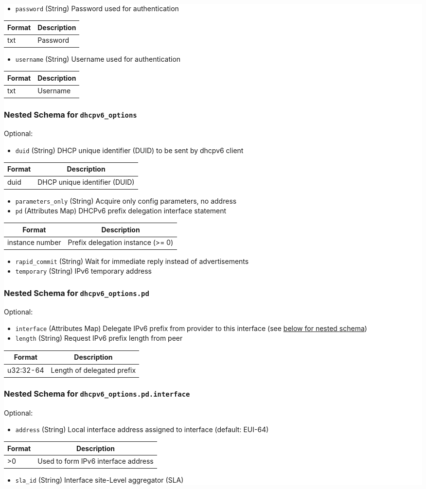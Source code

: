 - `password` (String) Password used for authentication

|  Format  |  Description  |
|----------|---------------|
|  txt  |  Password  |
- `username` (String) Username used for authentication

|  Format  |  Description  |
|----------|---------------|
|  txt  |  Username  |


<a id="nestedatt--dhcpv6_options"></a>
### Nested Schema for `dhcpv6_options`

Optional:

- `duid` (String) DHCP unique identifier (DUID) to be sent by dhcpv6 client

|  Format  |  Description  |
|----------|---------------|
|  duid  |  DHCP unique identifier (DUID)  |
- `parameters_only` (String) Acquire only config parameters, no address
- `pd` (Attributes Map) DHCPv6 prefix delegation interface statement

|  Format  |  Description  |
|----------|---------------|
|  instance number  |  Prefix delegation instance (>= 0)  | (see [below for nested schema](#nestedatt--dhcpv6_options--pd))
- `rapid_commit` (String) Wait for immediate reply instead of advertisements
- `temporary` (String) IPv6 temporary address

<a id="nestedatt--dhcpv6_options--pd"></a>
### Nested Schema for `dhcpv6_options.pd`

Optional:

- `interface` (Attributes Map) Delegate IPv6 prefix from provider to this interface (see [below for nested schema](#nestedatt--dhcpv6_options--pd--interface))
- `length` (String) Request IPv6 prefix length from peer

|  Format  |  Description  |
|----------|---------------|
|  u32:32-64  |  Length of delegated prefix  |

<a id="nestedatt--dhcpv6_options--pd--interface"></a>
### Nested Schema for `dhcpv6_options.pd.interface`

Optional:

- `address` (String) Local interface address assigned to interface (default: EUI-64)

|  Format  |  Description  |
|----------|---------------|
|  >0  |  Used to form IPv6 interface address  |
- `sla_id` (String) Interface site-Level aggregator (SLA)

